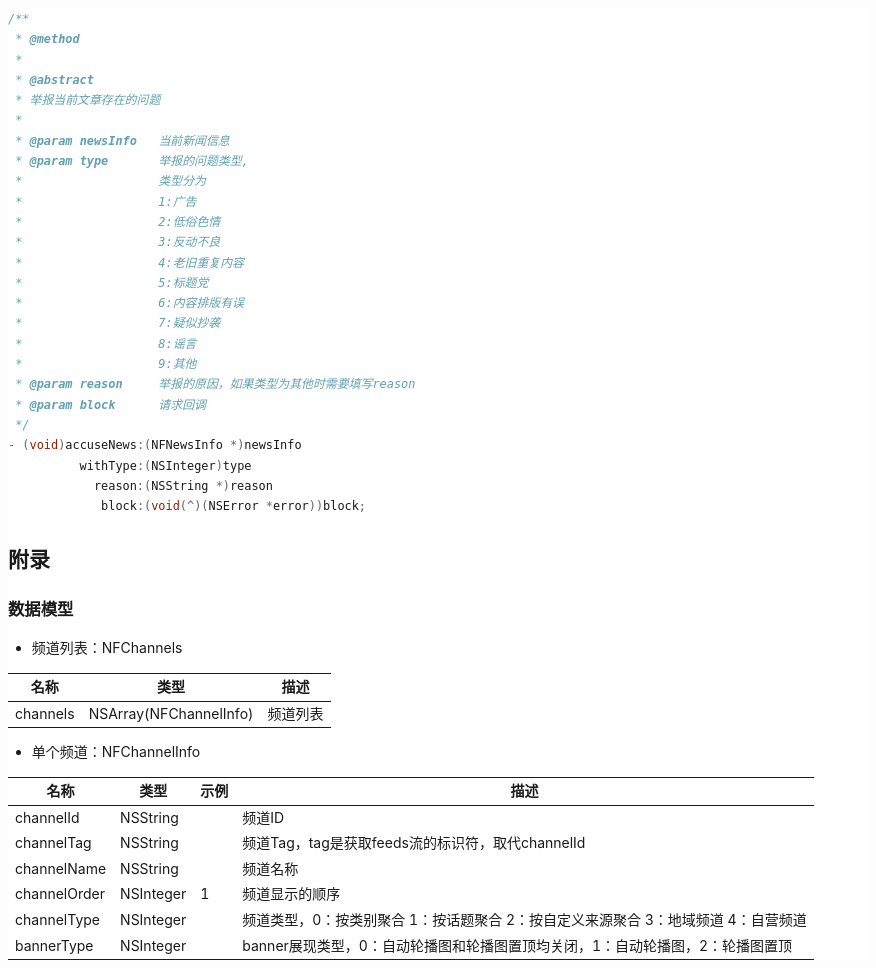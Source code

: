 ```objective-c
/**
 * @method
 *
 * @abstract
 * 举报当前文章存在的问题
 *
 * @param newsInfo   当前新闻信息
 * @param type       举报的问题类型,
 *                   类型分为
 *                   1:广告
 *                   2:低俗色情
 *                   3:反动不良
 *                   4:老旧重复内容
 *                   5:标题党
 *                   6:内容排版有误
 *                   7:疑似抄袭
 *                   8:谣言
 *                   9:其他
 * @param reason     举报的原因，如果类型为其他时需要填写reason
 * @param block      请求回调
 */
- (void)accuseNews:(NFNewsInfo *)newsInfo
          withType:(NSInteger)type
            reason:(NSString *)reason
             block:(void(^)(NSError *error))block;
```




## 附录
### 数据模型

- 频道列表：NFChannels

| 名称       | 类型                     | 描述   |
| -------- | ---------------------- | ---- |
| channels | NSArray(NFChannelInfo) | 频道列表 |

- 单个频道：NFChannelInfo

| 名称         | 类型        | 示例   | 描述                                       |
| ----------- | --------- | ---- | ---------------------------------------- |
| channelId   | NSString  |      | 频道ID                                     |
| channelTag  | NSString  |      | 频道Tag，tag是获取feeds流的标识符，取代channelId       |
| channelName | NSString  |      | 频道名称                                     |
| channelOrder| NSInteger | 1    | 频道显示的顺序                                  |
| channelType | NSInteger |      | 频道类型，0：按类别聚合   1：按话题聚合   2：按自定义来源聚合    3：地域频道   4：自营频道 |
| bannerType | NSInteger |      | banner展现类型，0：自动轮播图和轮播图置顶均关闭，1：自动轮播图，2：轮播图置顶 |
